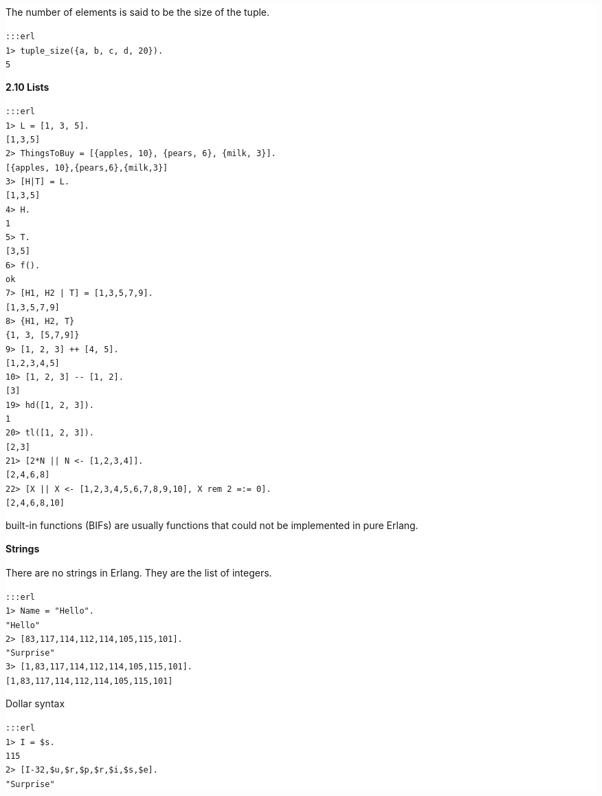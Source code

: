 The number of elements is said to be the size of the tuple.

    :::erl
    1> tuple_size({a, b, c, d, 20}).
    5

**2.10 Lists**

    :::erl
    1> L = [1, 3, 5].
    [1,3,5]
    2> ThingsToBuy = [{apples, 10}, {pears, 6}, {milk, 3}].
    [{apples, 10},{pears,6},{milk,3}]
    3> [H|T] = L.
    [1,3,5]
    4> H.
    1
    5> T.
    [3,5]
    6> f().
    ok
    7> [H1, H2 | T] = [1,3,5,7,9].
    [1,3,5,7,9]
    8> {H1, H2, T}
    {1, 3, [5,7,9]}
    9> [1, 2, 3] ++ [4, 5].
    [1,2,3,4,5]
    10> [1, 2, 3] -- [1, 2].
    [3]
    19> hd([1, 2, 3]).
    1
    20> tl([1, 2, 3]).
    [2,3]
    21> [2*N || N <- [1,2,3,4]].
    [2,4,6,8]
    22> [X || X <- [1,2,3,4,5,6,7,8,9,10], X rem 2 =:= 0].
    [2,4,6,8,10]

built-in functions (BIFs) are usually functions that could not be implemented in pure Erlang.

**Strings**

There are no strings in Erlang. They are the list of integers.

    :::erl
    1> Name = "Hello".
    "Hello"
    2> [83,117,114,112,114,105,115,101].
    "Surprise"
    3> [1,83,117,114,112,114,105,115,101].
    [1,83,117,114,112,114,105,115,101]

Dollar syntax

    :::erl
    1> I = $s.
    115
    2> [I-32,$u,$r,$p,$r,$i,$s,$e].
    "Surprise"
